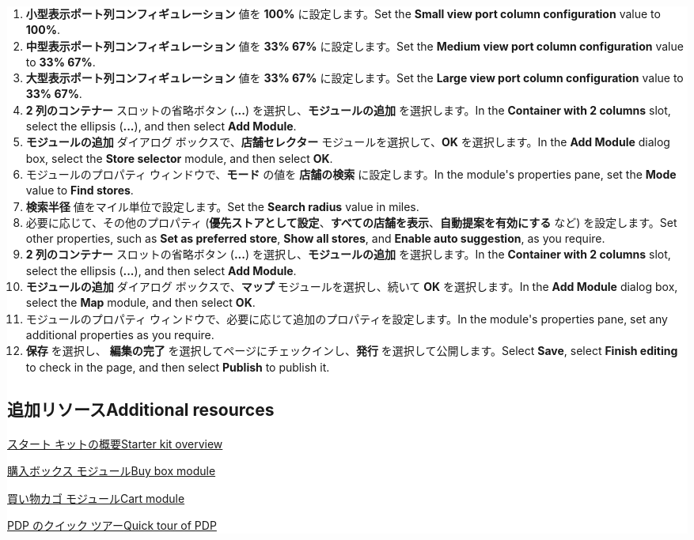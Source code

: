 1. <span data-ttu-id="3d2c1-201">**小型表示ポート列コンフィギュレーション** 値を **100%** に設定します。</span><span class="sxs-lookup"><span data-stu-id="3d2c1-201">Set the **Small view port column configuration** value to **100%**.</span></span>
1. <span data-ttu-id="3d2c1-202">**中型表示ポート列コンフィギュレーション** 値を **33% 67%** に設定します。</span><span class="sxs-lookup"><span data-stu-id="3d2c1-202">Set the **Medium view port column configuration** value to **33% 67%**.</span></span>
1. <span data-ttu-id="3d2c1-203">**大型表示ポート列コンフィギュレーション** 値を **33% 67%** に設定します。</span><span class="sxs-lookup"><span data-stu-id="3d2c1-203">Set the **Large view port column configuration** value to **33% 67%**.</span></span>
1. <span data-ttu-id="3d2c1-204">**2 列のコンテナー** スロットの省略ボタン (**...**) を選択し、**モジュールの追加** を選択します。</span><span class="sxs-lookup"><span data-stu-id="3d2c1-204">In the **Container with 2 columns** slot, select the ellipsis (**...**), and then select **Add Module**.</span></span>
1. <span data-ttu-id="3d2c1-205">**モジュールの追加** ダイアログ ボックスで、**店舗セレクター** モジュールを選択して、**OK** を選択します。</span><span class="sxs-lookup"><span data-stu-id="3d2c1-205">In the **Add Module** dialog box, select the **Store selector** module, and then select **OK**.</span></span>
1. <span data-ttu-id="3d2c1-206">モジュールのプロパティ ウィンドウで、**モード** の値を **店舗の検索** に設定します。</span><span class="sxs-lookup"><span data-stu-id="3d2c1-206">In the module's properties pane, set the **Mode** value to **Find stores**.</span></span>
1. <span data-ttu-id="3d2c1-207">**検索半径** 値をマイル単位で設定します。</span><span class="sxs-lookup"><span data-stu-id="3d2c1-207">Set the **Search radius** value in miles.</span></span>
1. <span data-ttu-id="3d2c1-208">必要に応じて、その他のプロパティ (**優先ストアとして設定**、**すべての店舗を表示**、**自動提案を有効にする** など) を設定します。</span><span class="sxs-lookup"><span data-stu-id="3d2c1-208">Set other properties, such as **Set as preferred store**, **Show all stores**, and **Enable auto suggestion**, as you require.</span></span>
1. <span data-ttu-id="3d2c1-209">**2 列のコンテナー** スロットの省略ボタン (**...**) を選択し、**モジュールの追加** を選択します。</span><span class="sxs-lookup"><span data-stu-id="3d2c1-209">In the **Container with 2 columns** slot, select the ellipsis (**...**), and then select **Add Module**.</span></span>
1. <span data-ttu-id="3d2c1-210">**モジュールの追加** ダイアログ ボックスで、**マップ** モジュールを選択し、続いて **OK** を選択します。</span><span class="sxs-lookup"><span data-stu-id="3d2c1-210">In the **Add Module** dialog box, select the **Map** module, and then select **OK**.</span></span>
1. <span data-ttu-id="3d2c1-211">モジュールのプロパティ ウィンドウで、必要に応じて追加のプロパティを設定します。</span><span class="sxs-lookup"><span data-stu-id="3d2c1-211">In the module's properties pane, set any additional properties as you require.</span></span>
1. <span data-ttu-id="3d2c1-212">**保存** を選択し、 **編集の完了** を選択してページにチェックインし、**発行** を選択して公開します。</span><span class="sxs-lookup"><span data-stu-id="3d2c1-212">Select **Save**, select **Finish editing** to check in the page, and then select **Publish** to publish it.</span></span>
 
## <a name="additional-resources"></a><span data-ttu-id="3d2c1-213">追加リソース</span><span class="sxs-lookup"><span data-stu-id="3d2c1-213">Additional resources</span></span>

[<span data-ttu-id="3d2c1-214">スタート キットの概要</span><span class="sxs-lookup"><span data-stu-id="3d2c1-214">Starter kit overview</span></span>](starter-kit-overview.md)

[<span data-ttu-id="3d2c1-215">購入ボックス モジュール</span><span class="sxs-lookup"><span data-stu-id="3d2c1-215">Buy box module</span></span>](add-buy-box.md)

[<span data-ttu-id="3d2c1-216">買い物カゴ モジュール</span><span class="sxs-lookup"><span data-stu-id="3d2c1-216">Cart module</span></span>](add-cart-module.md)

[<span data-ttu-id="3d2c1-217">PDP のクイック ツアー</span><span class="sxs-lookup"><span data-stu-id="3d2c1-217">Quick tour of PDP</span></span>](quick-tour-pdp.md)

